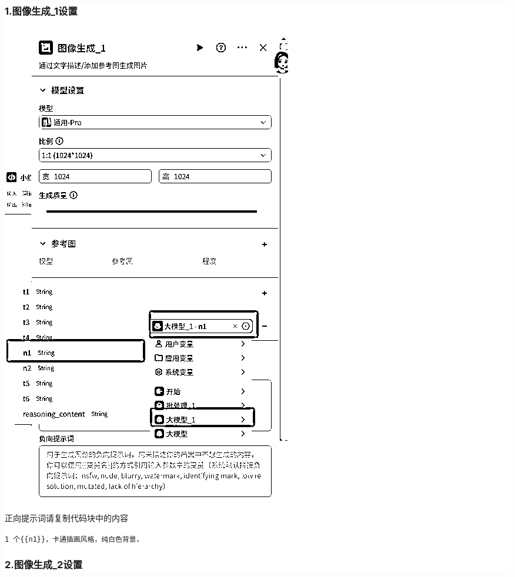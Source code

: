 ### 1.图像生成_1设置

![](img/764bd062dff87fb0d0cdf904dc1f8fce.png)

正向提示词请复制代码块中的内容

```
1 个{{n1}}，卡通插画风格，纯白色背景，
```

### 2.图像生成_2设置
